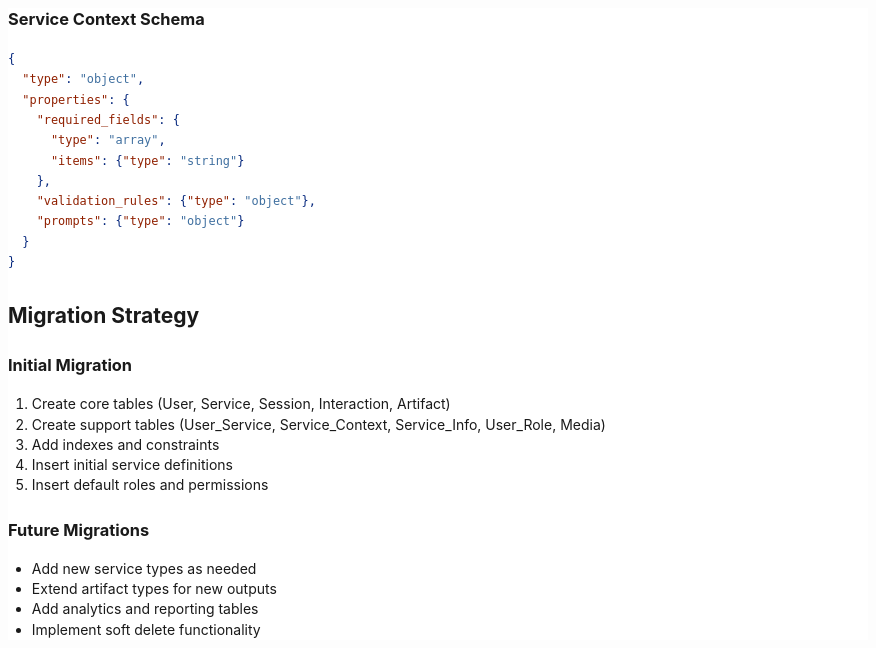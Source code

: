 ### Service Context Schema
```json
{
  "type": "object",
  "properties": {
    "required_fields": {
      "type": "array",
      "items": {"type": "string"}
    },
    "validation_rules": {"type": "object"},
    "prompts": {"type": "object"}
  }
}
```

## Migration Strategy

### Initial Migration
1. Create core tables (User, Service, Session, Interaction, Artifact)
2. Create support tables (User_Service, Service_Context, Service_Info, User_Role, Media)
3. Add indexes and constraints
4. Insert initial service definitions
4. Insert default roles and permissions

### Future Migrations
- Add new service types as needed
- Extend artifact types for new outputs
- Add analytics and reporting tables
- Implement soft delete functionality